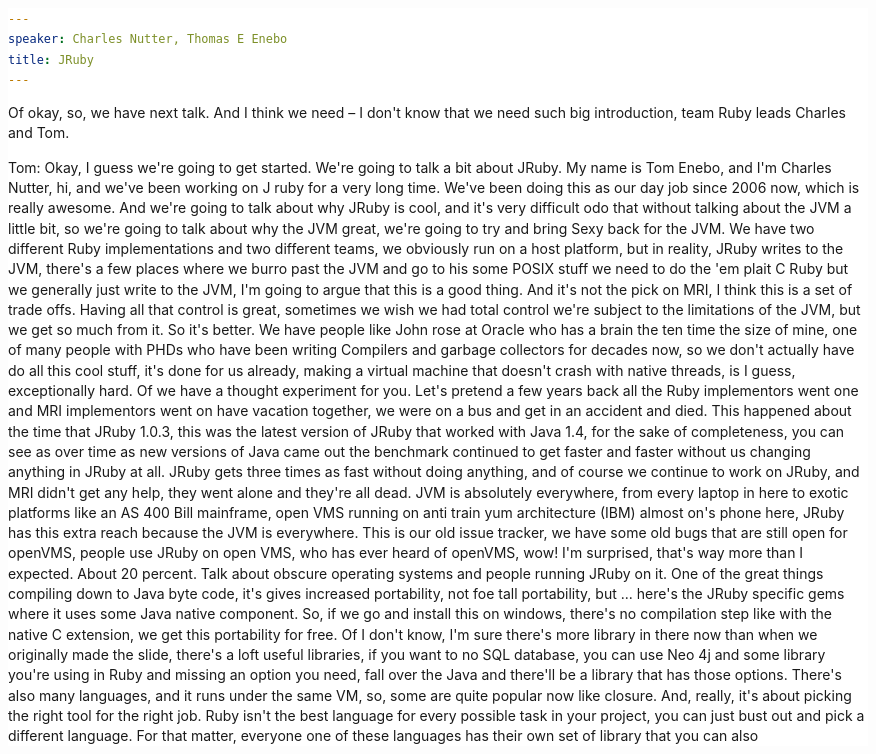 ```yaml
---
speaker: Charles Nutter, Thomas E Enebo
title: JRuby
---
```


Of okay, so, we have next talk. And I think we need – I don't know
that we need such big introduction, team Ruby leads Charles and Tom.

Tom: Okay, I guess we're going to get started. We're going to talk a
bit about JRuby. My name is Tom Enebo, and I'm Charles Nutter, hi, and
we've been working on J ruby for a very long time. We've been doing
this as our day job since 2006 now, which is really awesome. And we're
going to talk about why JRuby is cool, and it's very difficult odo
that without talking about the JVM a little bit, so we're going to
talk about why the JVM great, we're going to try and bring Sexy back
for the JVM. We have two different Ruby implementations and two
different teams, we obviously run on a host platform, but in reality,
JRuby writes to the JVM, there's a few places where we burro past the
JVM and go to his some POSIX stuff we need to do the 'em plait C Ruby
but we generally just write to the JVM, I'm going to argue that this
is a good thing. And it's not the pick on MRI, I think this is a set
of trade offs. Having all that control is great, sometimes we wish we
had total control we're subject to the limitations of the JVM, but we
get so much from it. So it's better. We have people like John rose at
Oracle who has a brain the ten time the size of mine, one of many
people with PHDs who have been writing Compilers and garbage
collectors for decades now, so we don't actually have do all this cool
stuff, it's done for us already, making a virtual machine that doesn't
crash with native threads, is I guess, exceptionally hard. Of we have
a thought experiment for you. Let's pretend a few years back all the
Ruby implementors went one and MRI implementors went on have vacation
together, we were on a bus and get in an accident and died. This
happened about the time that JRuby 1.0.3, this was the latest version
of JRuby that worked with Java 1.4, for the sake of completeness, you
can see as over time as new versions of Java came out the benchmark
continued to get faster and faster without us changing anything in
JRuby at all. JRuby gets three times as fast without doing anything,
and of course we continue to work on JRuby, and MRI didn't get any
help, they went alone and they're all dead. JVM is absolutely
everywhere, from every laptop in here to exotic platforms like an AS
400 Bill mainframe, open VMS running on anti train yum architecture
(IBM) almost on's phone here, JRuby has this extra reach because the
JVM is everywhere. This is our old issue tracker, we have some old
bugs that are still open for openVMS, people use JRuby on open VMS,
who has ever heard of openVMS, wow! I'm surprised, that's way more
than I expected. About 20 percent. Talk about obscure operating
systems and people running JRuby on it. One of the great things
compiling down to Java byte code, it's gives increased portability,
not foe tall portability, but ... here's the JRuby specific gems where
it uses some Java native component. So, if we go and install this on
windows, there's no compilation step like with the native C extension,
we get this portability for free. Of I don't know, I'm sure there's
more library in there now than when we originally made the slide,
there's a loft useful libraries, if you want to no SQL database, you
can use Neo 4j and some library you're using in Ruby and missing an
option you need, fall over the Java and there'll be a library that has
those options. There's also many languages, and it runs under the same
VM, so, some are quite popular now like closure. And, really, it's
about picking the right tool for the right job. Ruby isn't the best
language for every possible task in your project, you can just bust
out and pick a different language. For that matter, everyone one of
these languages has their own set of library that you can also